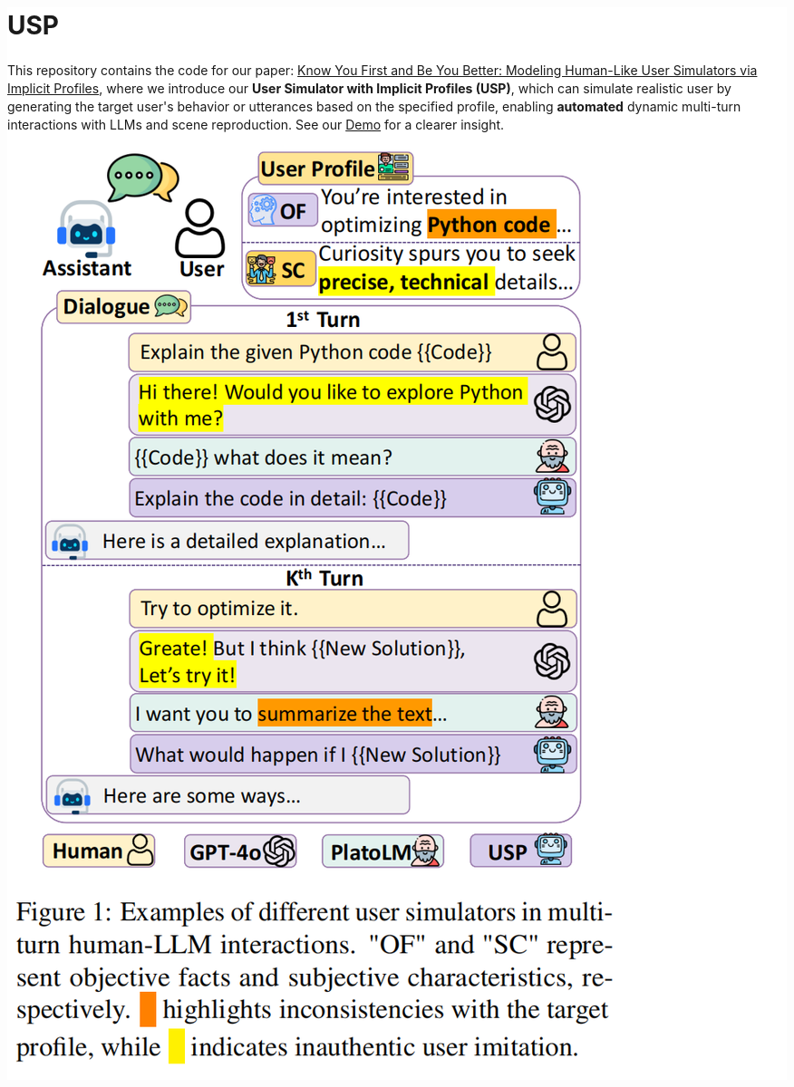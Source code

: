 # USP

This repository contains the code for our paper: [Know You First and Be You Better: Modeling Human-Like User Simulators via Implicit Profiles](https://arxiv.org/abs/2502.18968), where we introduce our **User Simulator with Implicit Profiles (USP)**, which can simulate realistic user by generating the target user's behavior or utterances based on the specified profile, enabling **automated** dynamic multi-turn interactions with LLMs and scene reproduction. See our [Demo](#Demo) for a clearer insight.

![image-20250611105110924](./assets/example.png)
